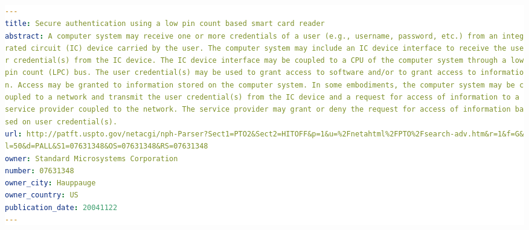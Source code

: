 ```yaml
---
title: Secure authentication using a low pin count based smart card reader
abstract: A computer system may receive one or more credentials of a user (e.g., username, password, etc.) from an integrated circuit (IC) device carried by the user. The computer system may include an IC device interface to receive the user credential(s) from the IC device. The IC device interface may be coupled to a CPU of the computer system through a low pin count (LPC) bus. The user credential(s) may be used to grant access to software and/or to grant access to information. Access may be granted to information stored on the computer system. In some embodiments, the computer system may be coupled to a network and transmit the user credential(s) from the IC device and a request for access of information to a service provider coupled to the network. The service provider may grant or deny the request for access of information based on user credential(s).
url: http://patft.uspto.gov/netacgi/nph-Parser?Sect1=PTO2&Sect2=HITOFF&p=1&u=%2Fnetahtml%2FPTO%2Fsearch-adv.htm&r=1&f=G&l=50&d=PALL&S1=07631348&OS=07631348&RS=07631348
owner: Standard Microsystems Corporation
number: 07631348
owner_city: Hauppauge
owner_country: US
publication_date: 20041122
---
```


